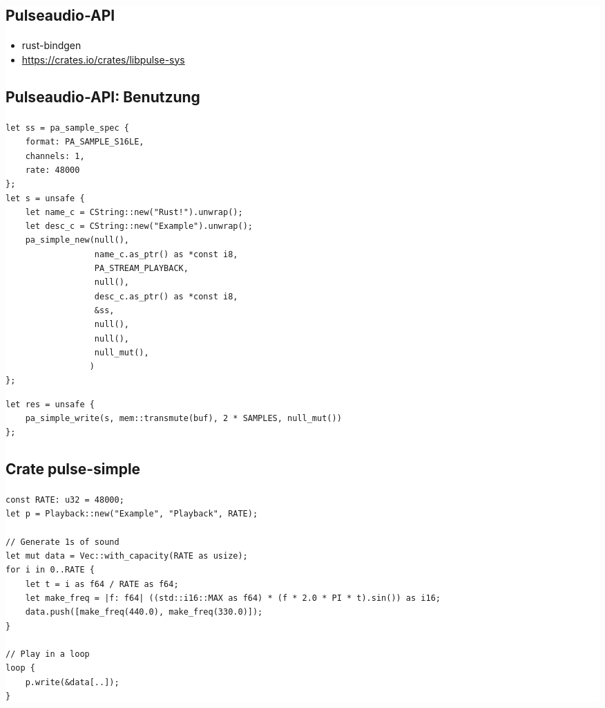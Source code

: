 ## Pulseaudio-API

* rust-bindgen
* https://crates.io/crates/libpulse-sys

## Pulseaudio-API: Benutzung

```rust-norun
let ss = pa_sample_spec {
    format: PA_SAMPLE_S16LE,
    channels: 1,
    rate: 48000
};
let s = unsafe {
    let name_c = CString::new("Rust!").unwrap();
    let desc_c = CString::new("Example").unwrap();
    pa_simple_new(null(),
                  name_c.as_ptr() as *const i8,
                  PA_STREAM_PLAYBACK,
                  null(),
                  desc_c.as_ptr() as *const i8,
                  &ss,
                  null(),
                  null(),
                  null_mut(),
                 )
};
```
```rust-norun
let res = unsafe {
    pa_simple_write(s, mem::transmute(buf), 2 * SAMPLES, null_mut())
};
```

## Crate pulse-simple

```rust-norun
const RATE: u32 = 48000;
let p = Playback::new("Example", "Playback", RATE);

// Generate 1s of sound
let mut data = Vec::with_capacity(RATE as usize);
for i in 0..RATE {
    let t = i as f64 / RATE as f64;
    let make_freq = |f: f64| ((std::i16::MAX as f64) * (f * 2.0 * PI * t).sin()) as i16;
    data.push([make_freq(440.0), make_freq(330.0)]);
}

// Play in a loop
loop {
    p.write(&data[..]);
}
```
